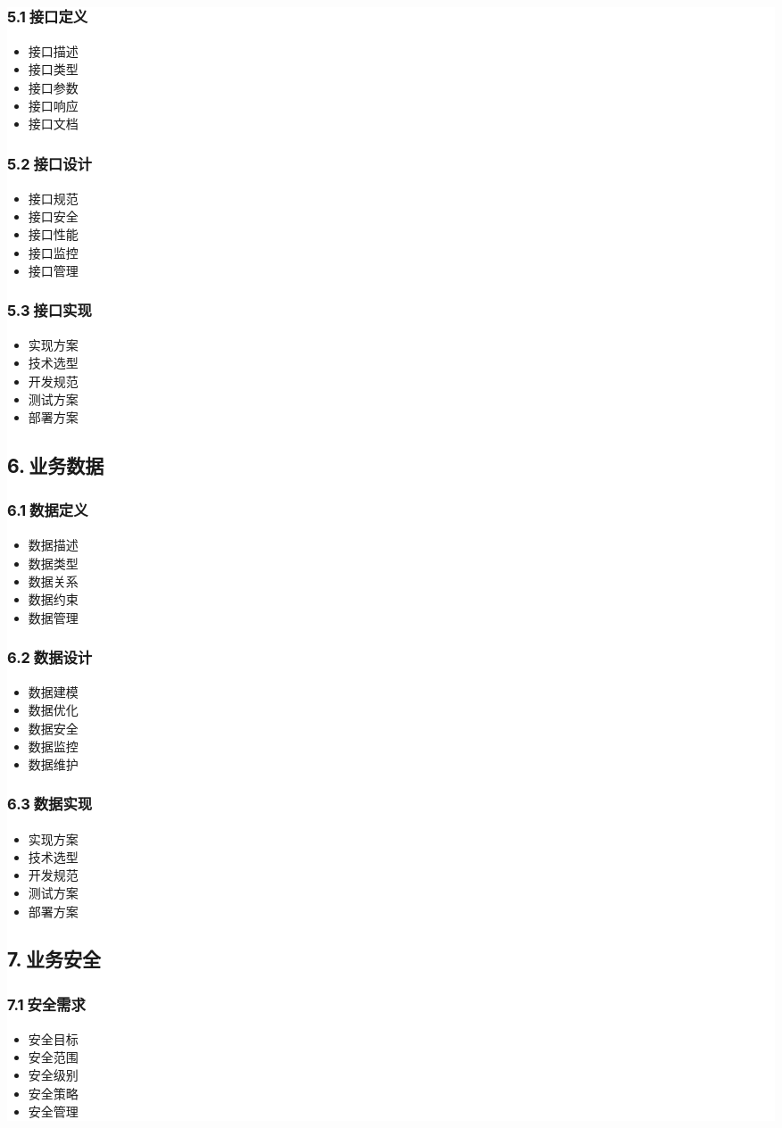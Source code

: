 ### 5.1 接口定义
- 接口描述
- 接口类型
- 接口参数
- 接口响应
- 接口文档

### 5.2 接口设计
- 接口规范
- 接口安全
- 接口性能
- 接口监控
- 接口管理

### 5.3 接口实现
- 实现方案
- 技术选型
- 开发规范
- 测试方案
- 部署方案

## 6. 业务数据

### 6.1 数据定义
- 数据描述
- 数据类型
- 数据关系
- 数据约束
- 数据管理

### 6.2 数据设计
- 数据建模
- 数据优化
- 数据安全
- 数据监控
- 数据维护

### 6.3 数据实现
- 实现方案
- 技术选型
- 开发规范
- 测试方案
- 部署方案

## 7. 业务安全

### 7.1 安全需求
- 安全目标
- 安全范围
- 安全级别
- 安全策略
- 安全管理
